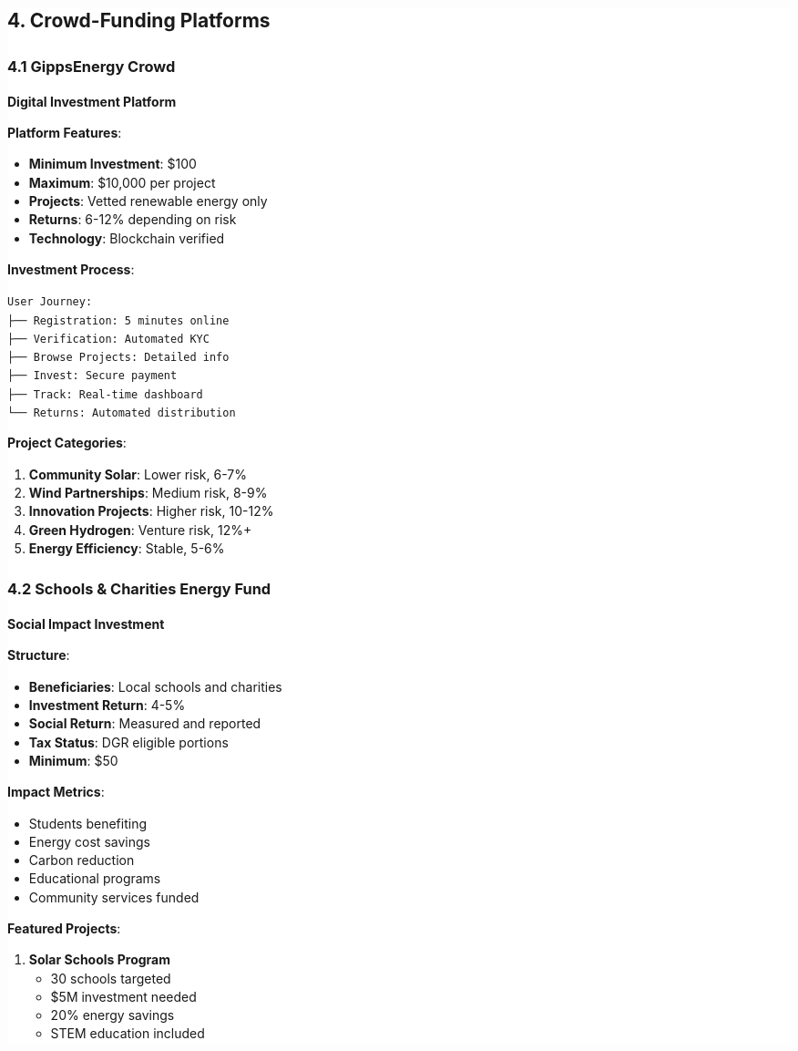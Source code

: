 
## 4. Crowd-Funding Platforms

### 4.1 GippsEnergy Crowd
**Digital Investment Platform**

**Platform Features**:
- **Minimum Investment**: $100
- **Maximum**: $10,000 per project
- **Projects**: Vetted renewable energy only
- **Returns**: 6-12% depending on risk
- **Technology**: Blockchain verified

**Investment Process**:
```
User Journey:
├── Registration: 5 minutes online
├── Verification: Automated KYC
├── Browse Projects: Detailed info
├── Invest: Secure payment
├── Track: Real-time dashboard
└── Returns: Automated distribution
```

**Project Categories**:
1. **Community Solar**: Lower risk, 6-7%
2. **Wind Partnerships**: Medium risk, 8-9%
3. **Innovation Projects**: Higher risk, 10-12%
4. **Green Hydrogen**: Venture risk, 12%+
5. **Energy Efficiency**: Stable, 5-6%

### 4.2 Schools & Charities Energy Fund
**Social Impact Investment**

**Structure**:
- **Beneficiaries**: Local schools and charities
- **Investment Return**: 4-5%
- **Social Return**: Measured and reported
- **Tax Status**: DGR eligible portions
- **Minimum**: $50

**Impact Metrics**:
- Students benefiting
- Energy cost savings
- Carbon reduction
- Educational programs
- Community services funded

**Featured Projects**:
1. **Solar Schools Program**
   - 30 schools targeted
   - $5M investment needed
   - 20% energy savings
   - STEM education included
